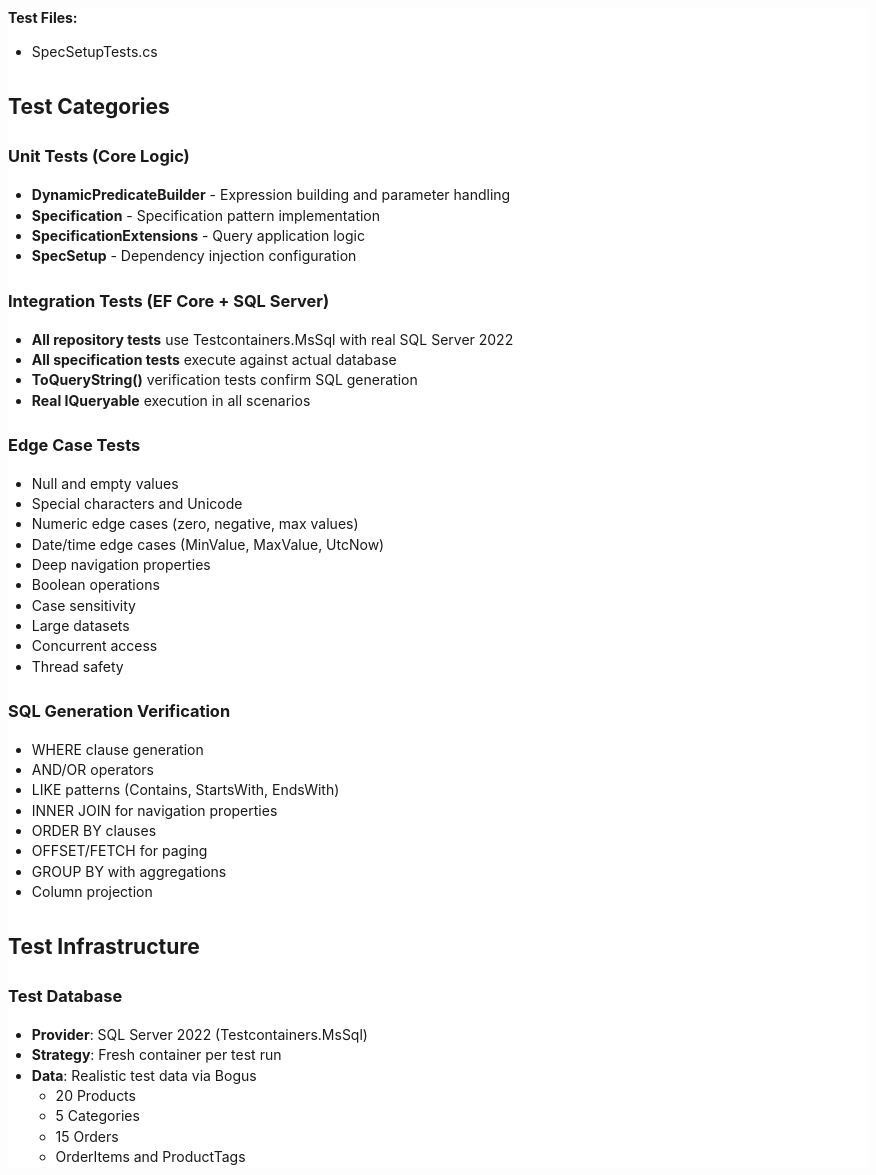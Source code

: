 **Test Files:**

- SpecSetupTests.cs

## Test Categories

### Unit Tests (Core Logic)

- **DynamicPredicateBuilder** - Expression building and parameter handling
- **Specification** - Specification pattern implementation
- **SpecificationExtensions** - Query application logic
- **SpecSetup** - Dependency injection configuration

### Integration Tests (EF Core + SQL Server)

- **All repository tests** use Testcontainers.MsSql with real SQL Server 2022
- **All specification tests** execute against actual database
- **ToQueryString()** verification tests confirm SQL generation
- **Real IQueryable** execution in all scenarios

### Edge Case Tests

- Null and empty values
- Special characters and Unicode
- Numeric edge cases (zero, negative, max values)
- Date/time edge cases (MinValue, MaxValue, UtcNow)
- Deep navigation properties
- Boolean operations
- Case sensitivity
- Large datasets
- Concurrent access
- Thread safety

### SQL Generation Verification

- WHERE clause generation
- AND/OR operators
- LIKE patterns (Contains, StartsWith, EndsWith)
- INNER JOIN for navigation properties
- ORDER BY clauses
- OFFSET/FETCH for paging
- GROUP BY with aggregations
- Column projection

## Test Infrastructure

### Test Database

- **Provider**: SQL Server 2022 (Testcontainers.MsSql)
- **Strategy**: Fresh container per test run
- **Data**: Realistic test data via Bogus
    - 20 Products
    - 5 Categories
    - 15 Orders
    - OrderItems and ProductTags
